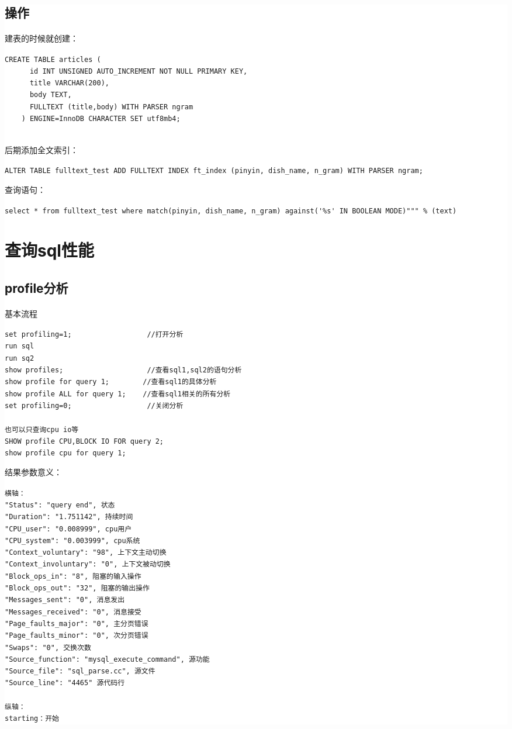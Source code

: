 ## 操作

建表的时候就创建：
```
CREATE TABLE articles (
      id INT UNSIGNED AUTO_INCREMENT NOT NULL PRIMARY KEY,
      title VARCHAR(200),
      body TEXT,
      FULLTEXT (title,body) WITH PARSER ngram
    ) ENGINE=InnoDB CHARACTER SET utf8mb4;
    
```
后期添加全文索引：
```
ALTER TABLE fulltext_test ADD FULLTEXT INDEX ft_index (pinyin, dish_name, n_gram) WITH PARSER ngram;
```
查询语句：
```
select * from fulltext_test where match(pinyin, dish_name, n_gram) against('%s' IN BOOLEAN MODE)""" % (text)
```

# 查询sql性能

## profile分析

基本流程
```
set profiling=1;                  //打开分析
run sql
run sq2
show profiles;                    //查看sql1,sql2的语句分析
show profile for query 1;        //查看sql1的具体分析
show profile ALL for query 1;    //查看sql1相关的所有分析
set profiling=0;                  //关闭分析

也可以只查询cpu io等
SHOW profile CPU,BLOCK IO FOR query 2;
show profile cpu for query 1;
```

结果参数意义：
```
横轴：
"Status": "query end", 状态
"Duration": "1.751142", 持续时间
"CPU_user": "0.008999", cpu用户
"CPU_system": "0.003999", cpu系统
"Context_voluntary": "98", 上下文主动切换
"Context_involuntary": "0", 上下文被动切换
"Block_ops_in": "8", 阻塞的输入操作
"Block_ops_out": "32", 阻塞的输出操作
"Messages_sent": "0", 消息发出
"Messages_received": "0", 消息接受
"Page_faults_major": "0", 主分页错误
"Page_faults_minor": "0", 次分页错误
"Swaps": "0", 交换次数
"Source_function": "mysql_execute_command", 源功能
"Source_file": "sql_parse.cc", 源文件
"Source_line": "4465" 源代码行

纵轴：
starting：开始
```